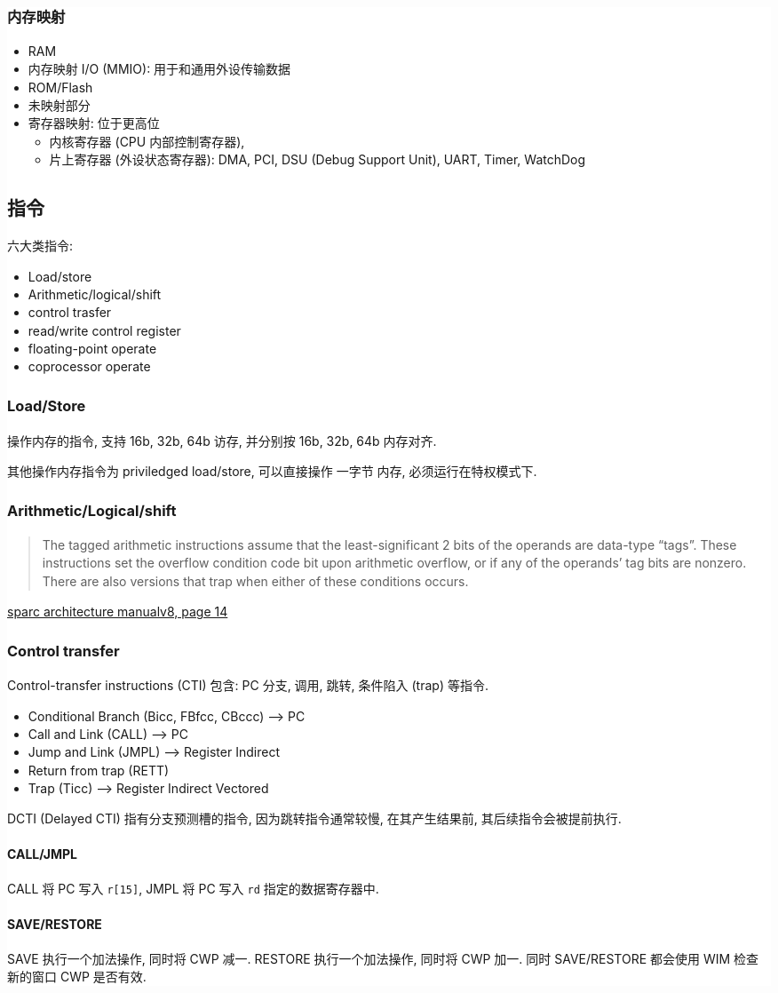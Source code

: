 ### 内存映射

- RAM 
- 内存映射 I/O (MMIO): 用于和通用外设传输数据
- ROM/Flash 
- 未映射部分
- 寄存器映射: 位于更高位
	- 内核寄存器 (CPU 内部控制寄存器), 
	- 片上寄存器 (外设状态寄存器): DMA, PCI, DSU (Debug Support Unit), UART, Timer, WatchDog

## 指令

六大类指令:
- Load/store
- Arithmetic/logical/shift
- control trasfer
- read/write control register
- floating-point operate
- coprocessor operate

### Load/Store 

操作内存的指令, 支持 16b, 32b, 64b 访存, 并分别按 16b, 32b, 64b 内存对齐. 

其他操作内存指令为 priviledged load/store, 可以直接操作 一字节 内存, 必须运行在特权模式下.

### Arithmetic/Logical/shift

> The tagged arithmetic instructions assume that the least-significant 2 bits of the operands are data-type “tags”. These instructions set the overflow condition code bit upon arithmetic overflow, or if any of the operands’ tag bits are nonzero. There are also versions that trap when either of these conditions occurs.

[sparc architecture manualv8, page 14](appx/sparc%20architecture%20manualv8.pdf#page=14&selection=61,0,70,73)

### Control transfer

Control-transfer instructions (CTI) 包含: PC 分支, 调用, 跳转, 条件陷入 (trap) 等指令.
- Conditional Branch (Bicc, FBfcc, CBccc) --> PC 
- Call and Link (CALL) --> PC
- Jump and Link (JMPL) --> Register Indirect 
- Return from trap (RETT)
- Trap (Ticc) --> Register Indirect Vectored

DCTI (Delayed CTI) 指有分支预测槽的指令, 因为跳转指令通常较慢, 在其产生结果前, 其后续指令会被提前执行.

#### CALL/JMPL

CALL 将 PC 写入 `r[15]`, JMPL 将 PC 写入 `rd` 指定的数据寄存器中.

#### SAVE/RESTORE 

SAVE 执行一个加法操作, 同时将 CWP 减一. RESTORE 执行一个加法操作, 同时将 CWP 加一. 同时 SAVE/RESTORE 都会使用 WIM 检查新的窗口 CWP 是否有效.
